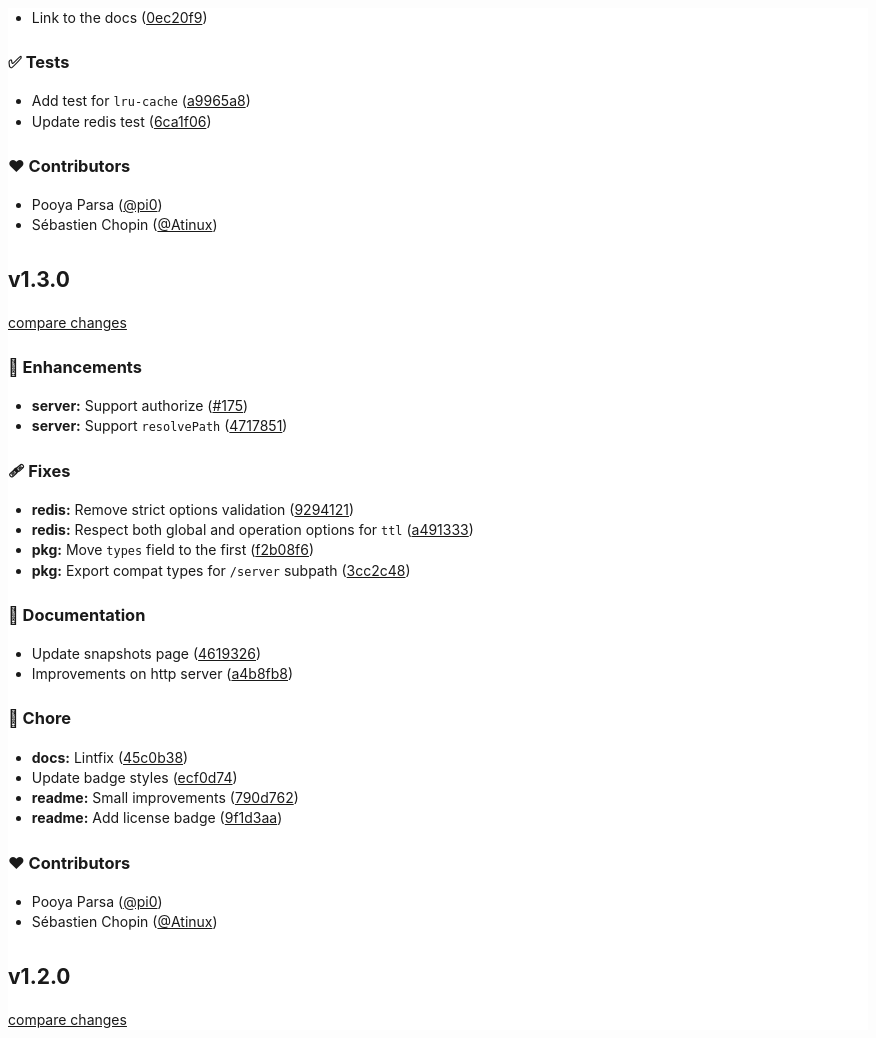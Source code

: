  - Link to the docs ([0ec20f9](https://github.com/unjs/unstorage/commit/0ec20f9))

### ✅ Tests

  - Add test for `lru-cache` ([a9965a8](https://github.com/unjs/unstorage/commit/a9965a8))
  - Update redis test ([6ca1f06](https://github.com/unjs/unstorage/commit/6ca1f06))

### ❤️  Contributors

- Pooya Parsa ([@pi0](http://github.com/pi0))
- Sébastien Chopin ([@Atinux](http://github.com/Atinux))

## v1.3.0

[compare changes](https://github.com/unjs/unstorage/compare/v1.2.0...v1.3.0)


### 🚀 Enhancements

  - **server:** Support authorize ([#175](https://github.com/unjs/unstorage/pull/175))
  - **server:** Support `resolvePath` ([4717851](https://github.com/unjs/unstorage/commit/4717851))

### 🩹 Fixes

  - **redis:** Remove strict options validation ([9294121](https://github.com/unjs/unstorage/commit/9294121))
  - **redis:** Respect both global and operation options for `ttl` ([a491333](https://github.com/unjs/unstorage/commit/a491333))
  - **pkg:** Move `types` field to the first ([f2b08f6](https://github.com/unjs/unstorage/commit/f2b08f6))
  - **pkg:** Export compat types for `/server` subpath ([3cc2c48](https://github.com/unjs/unstorage/commit/3cc2c48))

### 📖 Documentation

  - Update snapshots page ([4619326](https://github.com/unjs/unstorage/commit/4619326))
  - Improvements on http server ([a4b8fb8](https://github.com/unjs/unstorage/commit/a4b8fb8))

### 🏡 Chore

  - **docs:** Lintfix ([45c0b38](https://github.com/unjs/unstorage/commit/45c0b38))
  - Update badge styles ([ecf0d74](https://github.com/unjs/unstorage/commit/ecf0d74))
  - **readme:** Small improvements ([790d762](https://github.com/unjs/unstorage/commit/790d762))
  - **readme:** Add license badge ([9f1d3aa](https://github.com/unjs/unstorage/commit/9f1d3aa))

### ❤️  Contributors

- Pooya Parsa ([@pi0](http://github.com/pi0))
- Sébastien Chopin ([@Atinux](http://github.com/Atinux))

## v1.2.0

[compare changes](https://github.com/unjs/unstorage/compare/v1.1.5...v1.2.0)
